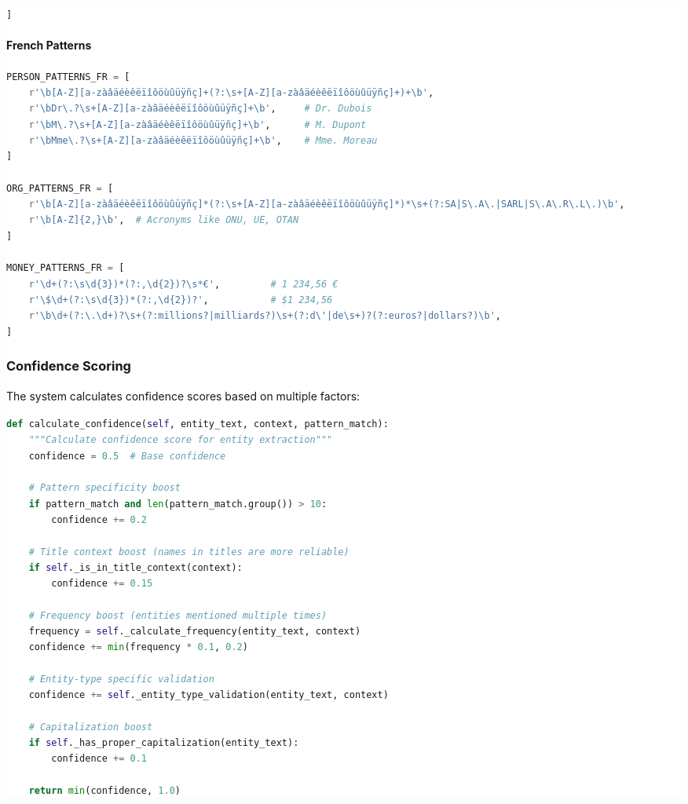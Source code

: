 ```python
]
```

#### French Patterns
```python
PERSON_PATTERNS_FR = [
    r'\b[A-Z][a-zàâäéèêëïîôöùûüÿñç]+(?:\s+[A-Z][a-zàâäéèêëïîôöùûüÿñç]+)+\b',
    r'\bDr\.?\s+[A-Z][a-zàâäéèêëïîôöùûüÿñç]+\b',     # Dr. Dubois
    r'\bM\.?\s+[A-Z][a-zàâäéèêëïîôöùûüÿñç]+\b',      # M. Dupont
    r'\bMme\.?\s+[A-Z][a-zàâäéèêëïîôöùûüÿñç]+\b',    # Mme. Moreau
]

ORG_PATTERNS_FR = [
    r'\b[A-Z][a-zàâäéèêëïîôöùûüÿñç]*(?:\s+[A-Z][a-zàâäéèêëïîôöùûüÿñç]*)*\s+(?:SA|S\.A\.|SARL|S\.A\.R\.L\.)\b',
    r'\b[A-Z]{2,}\b',  # Acronyms like ONU, UE, OTAN
]

MONEY_PATTERNS_FR = [
    r'\d+(?:\s\d{3})*(?:,\d{2})?\s*€',         # 1 234,56 €
    r'\$\d+(?:\s\d{3})*(?:,\d{2})?',           # $1 234,56
    r'\b\d+(?:\.\d+)?\s+(?:millions?|milliards?)\s+(?:d\'|de\s+)?(?:euros?|dollars?)\b',
]
```

### Confidence Scoring

The system calculates confidence scores based on multiple factors:

```python
def calculate_confidence(self, entity_text, context, pattern_match):
    """Calculate confidence score for entity extraction"""
    confidence = 0.5  # Base confidence

    # Pattern specificity boost
    if pattern_match and len(pattern_match.group()) > 10:
        confidence += 0.2

    # Title context boost (names in titles are more reliable)
    if self._is_in_title_context(context):
        confidence += 0.15

    # Frequency boost (entities mentioned multiple times)
    frequency = self._calculate_frequency(entity_text, context)
    confidence += min(frequency * 0.1, 0.2)

    # Entity-type specific validation
    confidence += self._entity_type_validation(entity_text, context)

    # Capitalization boost
    if self._has_proper_capitalization(entity_text):
        confidence += 0.1

    return min(confidence, 1.0)
```
